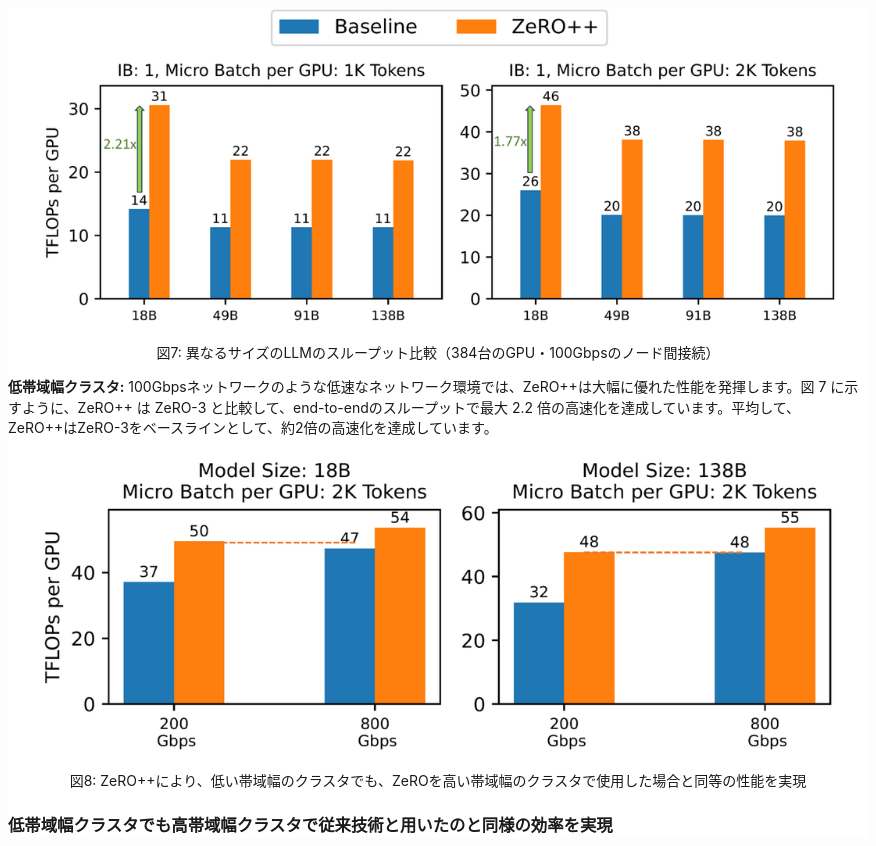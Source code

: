 <div align="center">

<img src="../assets/images/eval2.png" width="800px"/>


図7: 異なるサイズのLLMのスループット比較（384台のGPU・100Gbpsのノード間接続）
</div>

**低帯域幅クラスタ:** 100Gbpsネットワークのような低速なネットワーク環境では、ZeRO++は大幅に優れた性能を発揮します。図 7 に示すように、ZeRO++ は ZeRO-3 と比較して、end-to-endのスループットで最大 2.2 倍の高速化を達成しています。平均して、ZeRO++はZeRO-3をベースラインとして、約2倍の高速化を達成しています。

<div align="center">

<img src="../assets/images/eval3.png" width="800px"/>


図8: ZeRO++により、低い帯域幅のクラスタでも、ZeROを高い帯域幅のクラスタで使用した場合と同等の性能を実現

</div>

### **低帯域幅クラスタでも高帯域幅クラスタで従来技術と用いたのと同様の効率を実現**

